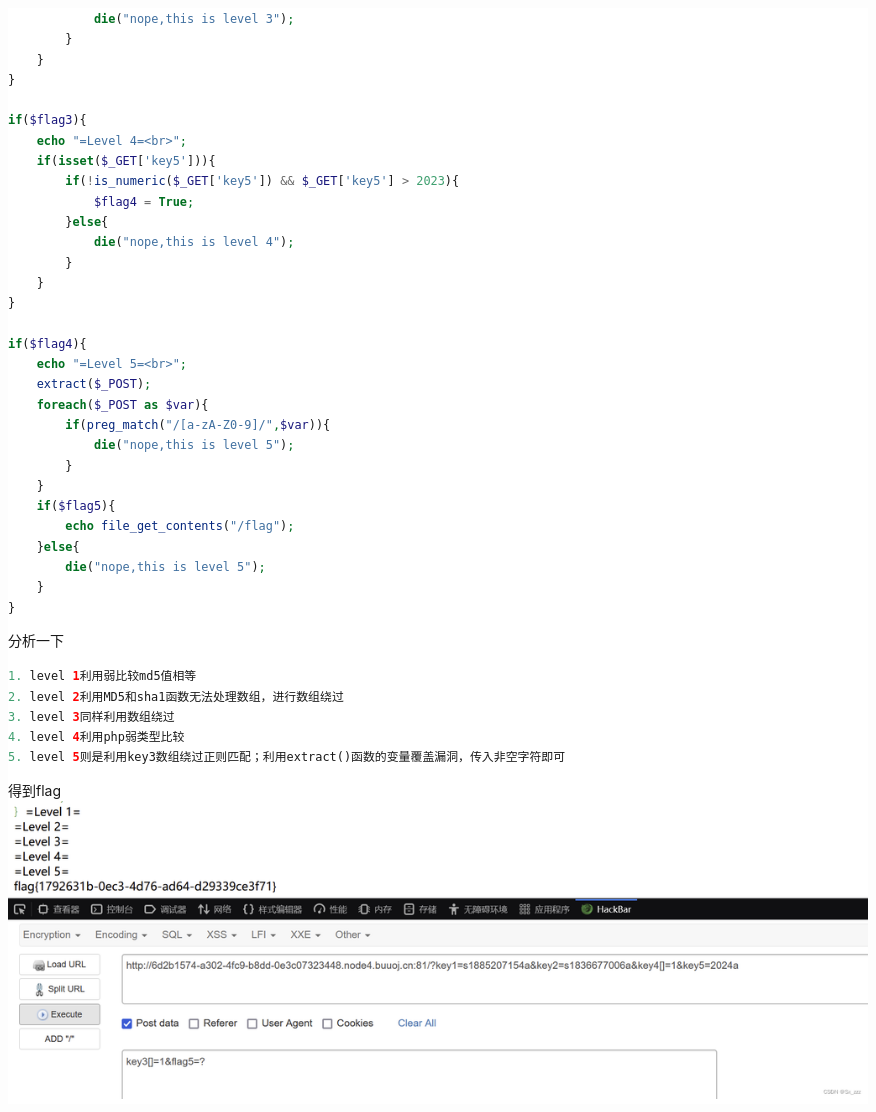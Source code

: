 ```php
            die("nope,this is level 3");
        }
    }
}

if($flag3){
    echo "=Level 4=<br>";
    if(isset($_GET['key5'])){
        if(!is_numeric($_GET['key5']) && $_GET['key5'] > 2023){
            $flag4 = True;
        }else{
            die("nope,this is level 4");
        }
    }
}

if($flag4){
    echo "=Level 5=<br>";
    extract($_POST);
    foreach($_POST as $var){
        if(preg_match("/[a-zA-Z0-9]/",$var)){
            die("nope,this is level 5");
        }
    }
    if($flag5){
        echo file_get_contents("/flag");
    }else{
        die("nope,this is level 5");
    }
} 

```

分析一下

```php
1. level 1利用弱比较md5值相等
2. level 2利用MD5和sha1函数无法处理数组，进行数组绕过
3. level 3同样利用数组绕过
4. level 4利用php弱类型比较
5. level 5则是利用key3数组绕过正则匹配；利用extract()函数的变量覆盖漏洞，传入非空字符即可
```

得到flag
 ![在这里插入图片描述](assets/1257b10d33274311aa4a47d4176415f8.png)
